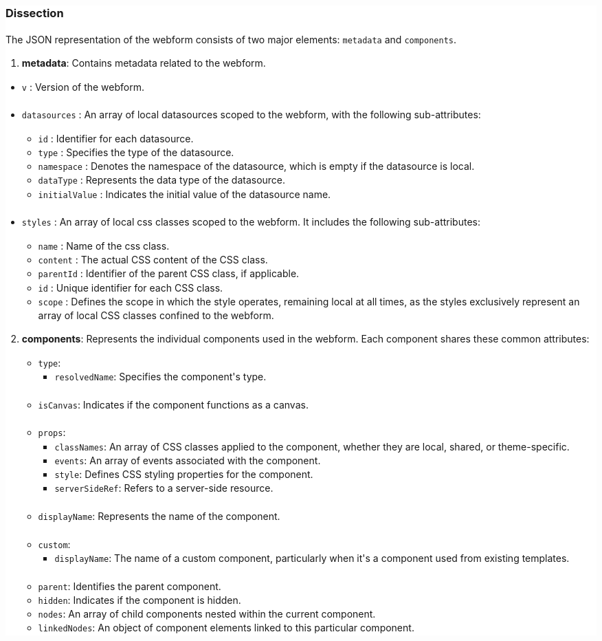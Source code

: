 </div>

### Dissection

The JSON representation of the webform consists of two major elements: `metadata` and `components`.

1. **metadata**: Contains metadata related to the webform.
<ul>
    <li><code>v</code> : Version of the webform.</li> 
    <br/>
    <li><code>datasources</code> : An array of local datasources scoped to the webform, with the following sub-attributes:</li>
    <ul>
        <li><code>id</code> : Identifier for each datasource.</li>
        <li><code>type</code> : Specifies the type of the datasource.</li>
        <li><code>namespace</code> : Denotes the namespace of the datasource, which is empty if the datasource is local.</li>
        <li><code>dataType</code> : Represents the data type of the datasource.</li>
        <li><code>initialValue</code> : Indicates the initial value of the datasource name.</li>
    </ul> 
    <br/>
    <li><code>styles</code> : An array of local css classes scoped to the webform. It includes the following sub-attributes:</li>
    <ul>
        <li><code>name</code> : Name of the css class.</li>
        <li><code>content</code> : The actual CSS content of the CSS class.</li>
        <li><code>parentId</code> : Identifier of the parent CSS class, if applicable.</li>
        <li><code>id</code> : Unique identifier for each CSS class.</li>
        <li><code>scope</code> : Defines the scope in which the style operates, remaining local at all times, as the styles exclusively represent an array of local CSS classes confined to the webform.</li>
    </ul> 
</ul> 

2. **components**: Represents the individual components used in the webform. Each component shares these common attributes:

    - `type`: 
        - `resolvedName`: Specifies the component's type.<br/><br/>
    - `isCanvas`: Indicates if the component functions as a canvas.<br/><br/>
    - `props`:
        - `classNames`: An array of CSS classes applied to the component, whether they are local, shared, or theme-specific.
        - `events`: An array of events associated with the component.
        - `style`: Defines CSS styling properties for the component.
        - `serverSideRef`: Refers to a server-side resource.<br/><br/>
    - `displayName`: Represents the name of the component.<br/><br/>
    - `custom`:
        - `displayName`: The name of a custom component, particularly when it's a component used from existing templates.<br/><br/>
    - `parent`: Identifies the parent component.
    - `hidden`: Indicates if the component is hidden.
    - `nodes`: An array of child components nested within the current component.
    - `linkedNodes`: An object of component elements linked to this particular component.
